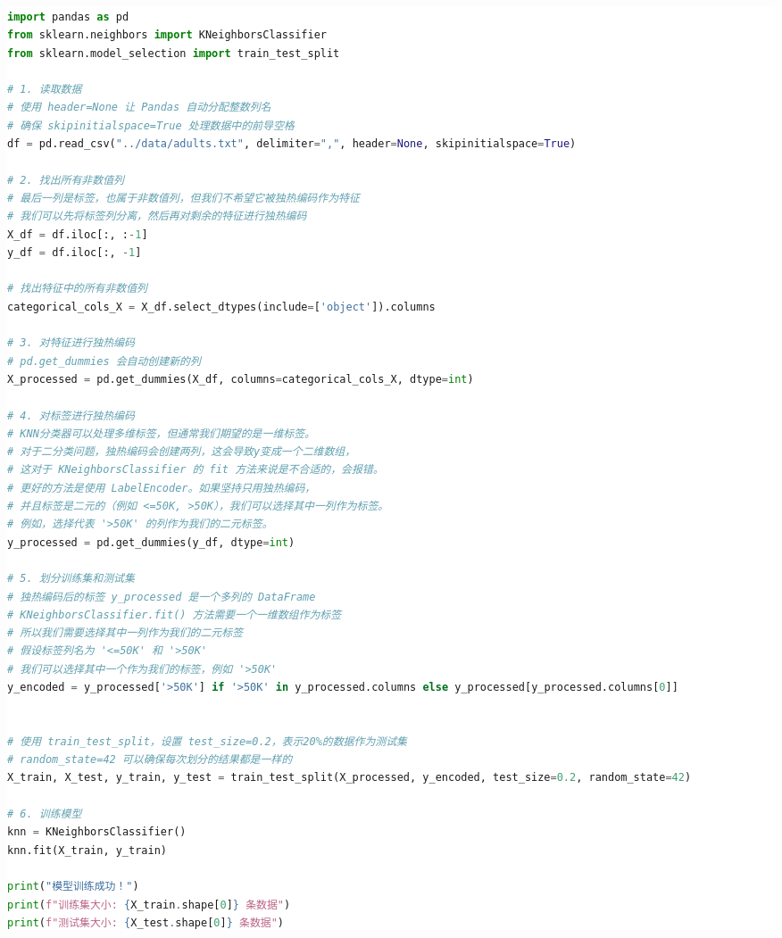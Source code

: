 ```python
import pandas as pd
from sklearn.neighbors import KNeighborsClassifier
from sklearn.model_selection import train_test_split

# 1. 读取数据
# 使用 header=None 让 Pandas 自动分配整数列名
# 确保 skipinitialspace=True 处理数据中的前导空格
df = pd.read_csv("../data/adults.txt", delimiter=",", header=None, skipinitialspace=True)

# 2. 找出所有非数值列
# 最后一列是标签，也属于非数值列，但我们不希望它被独热编码作为特征
# 我们可以先将标签列分离，然后再对剩余的特征进行独热编码
X_df = df.iloc[:, :-1]
y_df = df.iloc[:, -1]

# 找出特征中的所有非数值列
categorical_cols_X = X_df.select_dtypes(include=['object']).columns

# 3. 对特征进行独热编码
# pd.get_dummies 会自动创建新的列
X_processed = pd.get_dummies(X_df, columns=categorical_cols_X, dtype=int)

# 4. 对标签进行独热编码
# KNN分类器可以处理多维标签，但通常我们期望的是一维标签。
# 对于二分类问题，独热编码会创建两列，这会导致y变成一个二维数组，
# 这对于 KNeighborsClassifier 的 fit 方法来说是不合适的，会报错。
# 更好的方法是使用 LabelEncoder。如果坚持只用独热编码，
# 并且标签是二元的（例如 <=50K, >50K），我们可以选择其中一列作为标签。
# 例如，选择代表 '>50K' 的列作为我们的二元标签。
y_processed = pd.get_dummies(y_df, dtype=int)

# 5. 划分训练集和测试集
# 独热编码后的标签 y_processed 是一个多列的 DataFrame
# KNeighborsClassifier.fit() 方法需要一个一维数组作为标签
# 所以我们需要选择其中一列作为我们的二元标签
# 假设标签列名为 '<=50K' 和 '>50K'
# 我们可以选择其中一个作为我们的标签，例如 '>50K'
y_encoded = y_processed['>50K'] if '>50K' in y_processed.columns else y_processed[y_processed.columns[0]]


# 使用 train_test_split，设置 test_size=0.2，表示20%的数据作为测试集
# random_state=42 可以确保每次划分的结果都是一样的
X_train, X_test, y_train, y_test = train_test_split(X_processed, y_encoded, test_size=0.2, random_state=42)

# 6. 训练模型
knn = KNeighborsClassifier()
knn.fit(X_train, y_train)

print("模型训练成功！")
print(f"训练集大小: {X_train.shape[0]} 条数据")
print(f"测试集大小: {X_test.shape[0]} 条数据")
```
